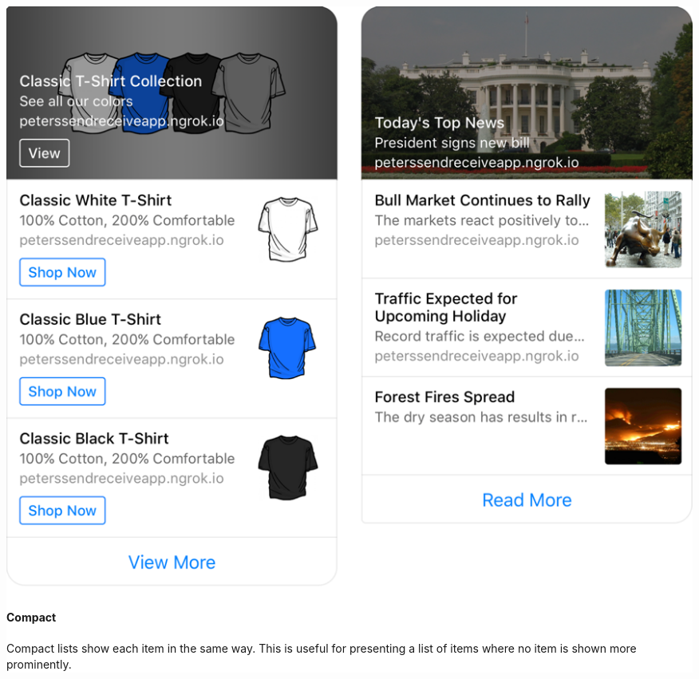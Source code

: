 ![](../../.gitbook/assets/list-template.png)

#### Compact

Compact lists show each item in the same way. This is useful for presenting a list of items where no item is shown more prominently.
